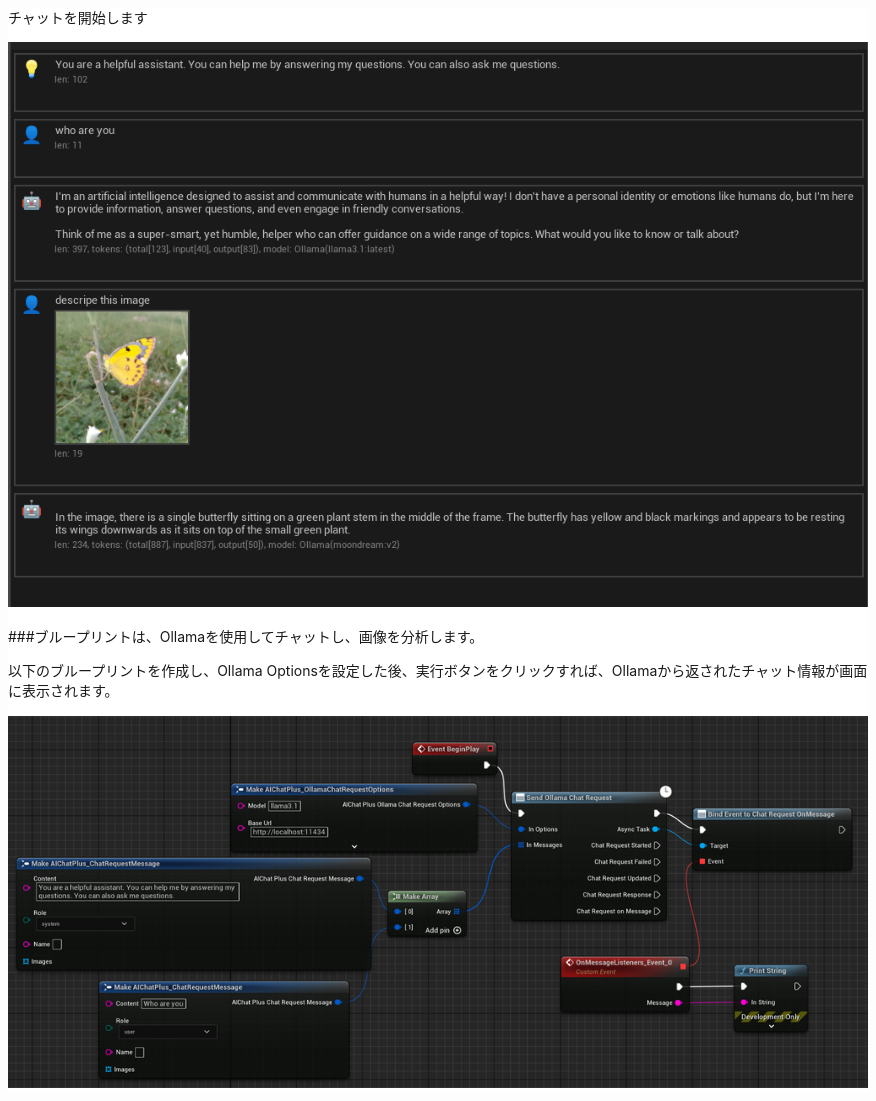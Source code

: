 チャットを開始します

![guide bludprint](assets/img/2024-ue-aichatplus/guide_ollama_tool_chat_2.png)

###ブループリントは、Ollamaを使用してチャットし、画像を分析します。

以下のブループリントを作成し、Ollama Optionsを設定した後、実行ボタンをクリックすれば、Ollamaから返されたチャット情報が画面に表示されます。

![guide bludprint](assets/img/2024-ue-aichatplus/guide_ollama_blueprint_chat_1.png)
